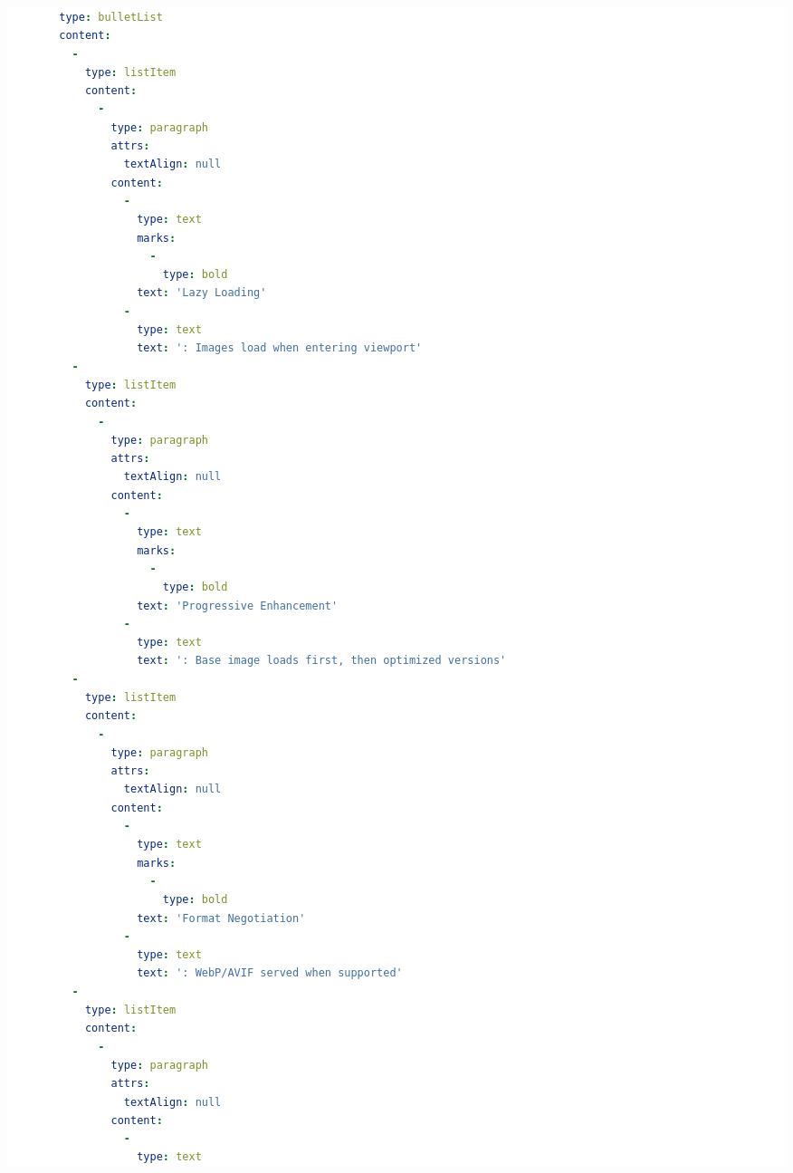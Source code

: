 ```yaml
        type: bulletList
        content:
          -
            type: listItem
            content:
              -
                type: paragraph
                attrs:
                  textAlign: null
                content:
                  -
                    type: text
                    marks:
                      -
                        type: bold
                    text: 'Lazy Loading'
                  -
                    type: text
                    text: ': Images load when entering viewport'
          -
            type: listItem
            content:
              -
                type: paragraph
                attrs:
                  textAlign: null
                content:
                  -
                    type: text
                    marks:
                      -
                        type: bold
                    text: 'Progressive Enhancement'
                  -
                    type: text
                    text: ': Base image loads first, then optimized versions'
          -
            type: listItem
            content:
              -
                type: paragraph
                attrs:
                  textAlign: null
                content:
                  -
                    type: text
                    marks:
                      -
                        type: bold
                    text: 'Format Negotiation'
                  -
                    type: text
                    text: ': WebP/AVIF served when supported'
          -
            type: listItem
            content:
              -
                type: paragraph
                attrs:
                  textAlign: null
                content:
                  -
                    type: text
```